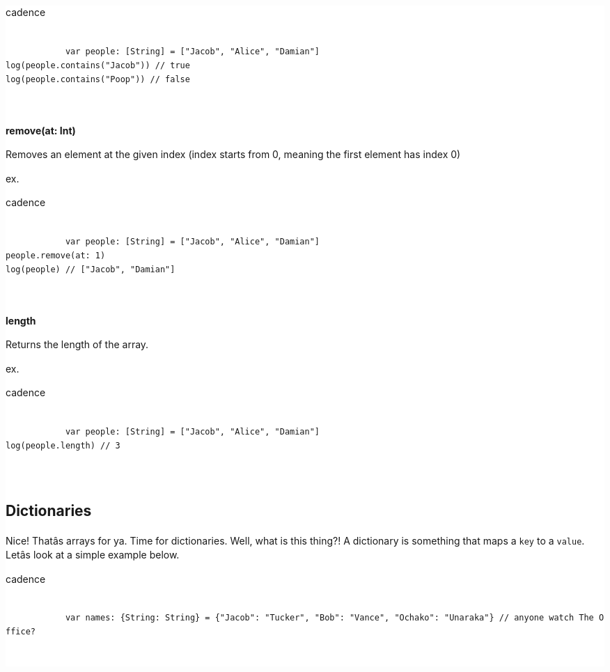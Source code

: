 cadence

```
		
			var people: [String] = ["Jacob", "Alice", "Damian"]
log(people.contains("Jacob")) // true
log(people.contains("Poop")) // false
		 
	
```

**remove(at: Int)**

Removes an element at the given index (index starts from 0, meaning the first element has index 0)

ex.

cadence

```
		
			var people: [String] = ["Jacob", "Alice", "Damian"]
people.remove(at: 1)
log(people) // ["Jacob", "Damian"]
		 
	
```

**length**

Returns the length of the array.

ex.

cadence

```
		
			var people: [String] = ["Jacob", "Alice", "Damian"]
log(people.length) // 3
		 
	
```

## Dictionaries

Nice! Thatâs arrays for ya. Time for dictionaries. Well, what is this thing?! A dictionary is something that maps a `key` to a `value`. Letâs look at a simple example below.

cadence

```
		
			var names: {String: String} = {"Jacob": "Tucker", "Bob": "Vance", "Ochako": "Unaraka"} // anyone watch The Office?
		 
	
```
